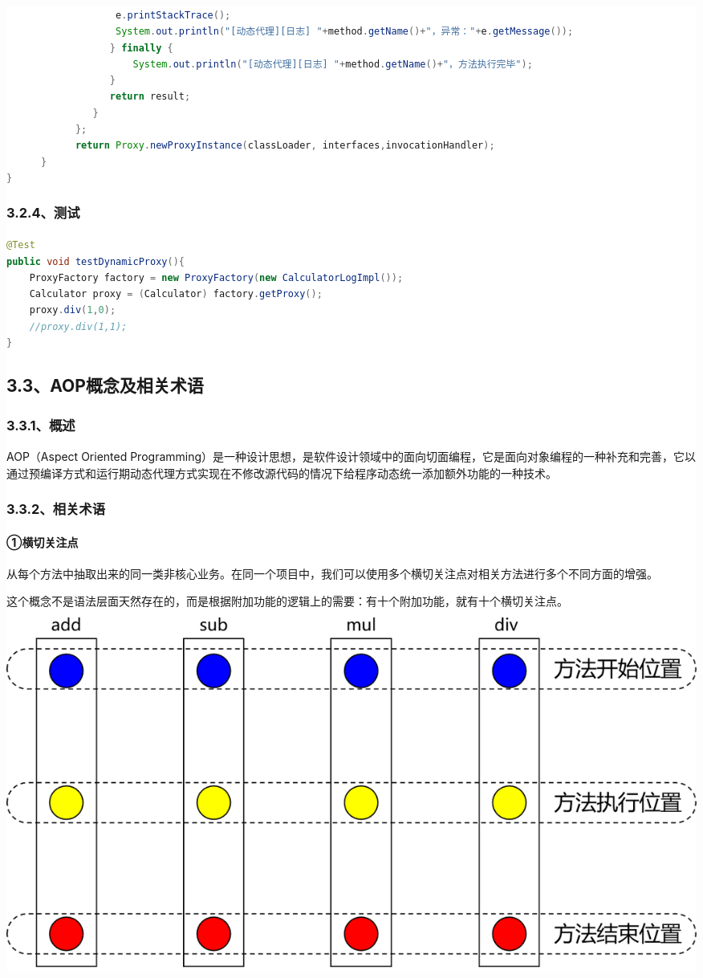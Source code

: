 ```java
                   e.printStackTrace();
                   System.out.println("[动态代理][日志] "+method.getName()+"，异常："+e.getMessage());
                  } finally {
                      System.out.println("[动态代理][日志] "+method.getName()+"，方法执行完毕");
                  }
                  return result;
               }   
            };    
            return Proxy.newProxyInstance(classLoader, interfaces,invocationHandler);
      }
}                                     
```

### 3.2.4、测试

```java
@Test
public void testDynamicProxy(){
    ProxyFactory factory = new ProxyFactory(new CalculatorLogImpl());
    Calculator proxy = (Calculator) factory.getProxy();
    proxy.div(1,0);
    //proxy.div(1,1);
}
```

## 3.3、AOP概念及相关术语

### 3.3.1、概述

AOP（Aspect Oriented Programming）是一种设计思想，是软件设计领域中的面向切面编程，它是面向对象编程的一种补充和完善，它以通过预编译方式和运行期动态代理方式实现在不修改源代码的情况下给程序动态统一添加额外功能的一种技术。

### 3.3.2、相关术语

#### ①横切关注点

从每个方法中抽取出来的同一类非核心业务。在同一个项目中，我们可以使用多个横切关注点对相关方法进行多个不同方面的增强。

这个概念不是语法层面天然存在的，而是根据附加功能的逻辑上的需要：有十个附加功能，就有十个横切关注点。![20](image/20.png)
